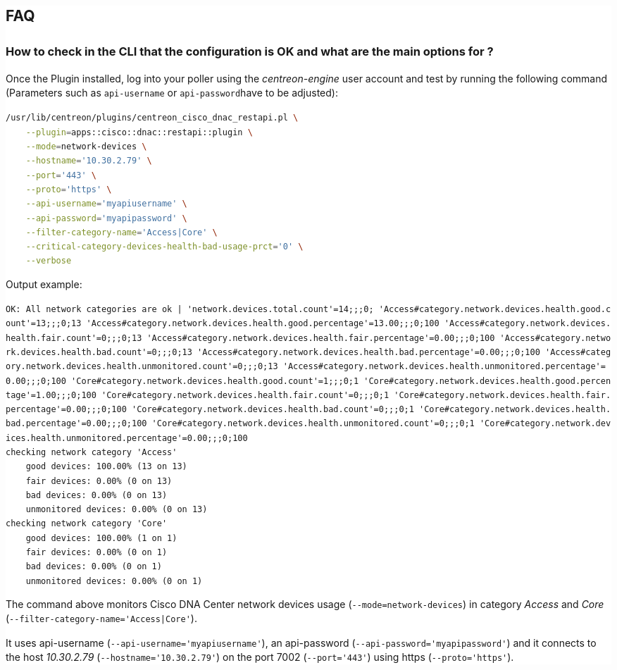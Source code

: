 ## FAQ

### How to check in the CLI that the configuration is OK and what are the main options for ?

Once the Plugin installed, log into your poller using the *centreon-engine* user account and test by running the following command
(Parameters such as ```api-username``` or ```api-password```have to be adjusted):

```bash
/usr/lib/centreon/plugins/centreon_cisco_dnac_restapi.pl \
    --plugin=apps::cisco::dnac::restapi::plugin \
    --mode=network-devices \
    --hostname='10.30.2.79' \
    --port='443' \
    --proto='https' \
    --api-username='myapiusername' \
    --api-password='myapipassword' \
    --filter-category-name='Access|Core' \
    --critical-category-devices-health-bad-usage-prct='0' \
    --verbose
```

Output example:
```
OK: All network categories are ok | 'network.devices.total.count'=14;;;0; 'Access#category.network.devices.health.good.count'=13;;;0;13 'Access#category.network.devices.health.good.percentage'=13.00;;;0;100 'Access#category.network.devices.health.fair.count'=0;;;0;13 'Access#category.network.devices.health.fair.percentage'=0.00;;;0;100 'Access#category.network.devices.health.bad.count'=0;;;0;13 'Access#category.network.devices.health.bad.percentage'=0.00;;;0;100 'Access#category.network.devices.health.unmonitored.count'=0;;;0;13 'Access#category.network.devices.health.unmonitored.percentage'=0.00;;;0;100 'Core#category.network.devices.health.good.count'=1;;;0;1 'Core#category.network.devices.health.good.percentage'=1.00;;;0;100 'Core#category.network.devices.health.fair.count'=0;;;0;1 'Core#category.network.devices.health.fair.percentage'=0.00;;;0;100 'Core#category.network.devices.health.bad.count'=0;;;0;1 'Core#category.network.devices.health.bad.percentage'=0.00;;;0;100 'Core#category.network.devices.health.unmonitored.count'=0;;;0;1 'Core#category.network.devices.health.unmonitored.percentage'=0.00;;;0;100
checking network category 'Access'
    good devices: 100.00% (13 on 13)
    fair devices: 0.00% (0 on 13)
    bad devices: 0.00% (0 on 13)
    unmonitored devices: 0.00% (0 on 13)
checking network category 'Core'
    good devices: 100.00% (1 on 1)
    fair devices: 0.00% (0 on 1)
    bad devices: 0.00% (0 on 1)
    unmonitored devices: 0.00% (0 on 1)
```

The command above monitors Cisco DNA Center network devices usage  (```--mode=network-devices```) in category *Access* and *Core* (```--filter-category-name='Access|Core'```).

It uses api-username (```--api-username='myapiusername'```), an api-password (```--api-password='myapipassword'```)
and it connects to the host _10.30.2.79_ (```--hostname='10.30.2.79'```)
on the port 7002 (```--port='443'```) using https (```--proto='https'```).
